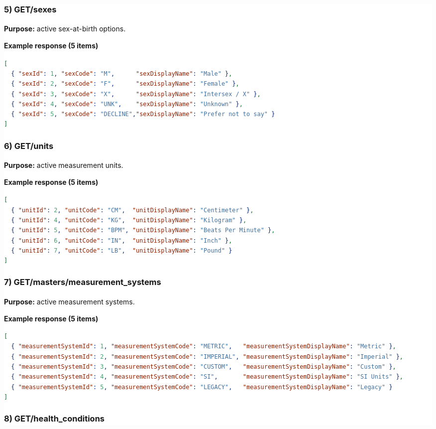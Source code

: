 
### 5) GET/sexes

**Purpose:** active sex-at-birth options.

**Example response (5 items)**

```json
[
  { "sexId": 1, "sexCode": "M",      "sexDisplayName": "Male" },
  { "sexId": 2, "sexCode": "F",      "sexDisplayName": "Female" },
  { "sexId": 3, "sexCode": "X",      "sexDisplayName": "Intersex / X" },
  { "sexId": 4, "sexCode": "UNK",    "sexDisplayName": "Unknown" },
  { "sexId": 5, "sexCode": "DECLINE","sexDisplayName": "Prefer not to say" }
]
```


### 6) GET/units

**Purpose:** active measurement units.

**Example response (5 items)**

```json
[
  { "unitId": 2, "unitCode": "CM",  "unitDisplayName": "Centimeter" },
  { "unitId": 4, "unitCode": "KG",  "unitDisplayName": "Kilogram" },
  { "unitId": 5, "unitCode": "BPM", "unitDisplayName": "Beats Per Minute" },
  { "unitId": 6, "unitCode": "IN",  "unitDisplayName": "Inch" },
  { "unitId": 7, "unitCode": "LB",  "unitDisplayName": "Pound" }
]
```

### 7) GET/masters/measurement_systems

**Purpose:** active measurement systems.

**Example response (5 items)**

```json
[
  { "measurementSystemId": 1, "measurementSystemCode": "METRIC",   "measurementSystemDisplayName": "Metric" },
  { "measurementSystemId": 2, "measurementSystemCode": "IMPERIAL", "measurementSystemDisplayName": "Imperial" },
  { "measurementSystemId": 3, "measurementSystemCode": "CUSTOM",   "measurementSystemDisplayName": "Custom" },
  { "measurementSystemId": 4, "measurementSystemCode": "SI",       "measurementSystemDisplayName": "SI Units" },
  { "measurementSystemId": 5, "measurementSystemCode": "LEGACY",   "measurementSystemDisplayName": "Legacy" }
]
```


### 8) GET/health_conditions
